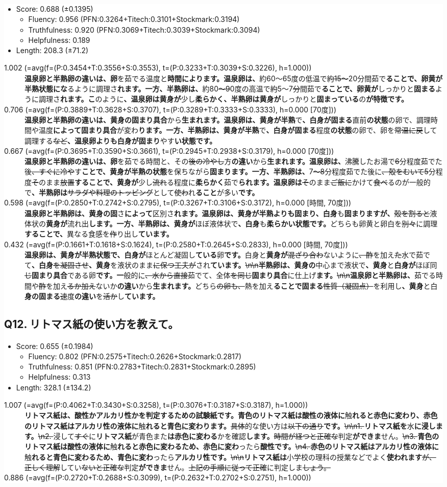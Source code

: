 - Score: 0.688 (±0.1395)
  - Fluency: 0.956 (PFN:0.3264+Titech:0.3101+Stockmark:0.3194)
  - Truthfulness: 0.920 (PFN:0.3069+Titech:0.3039+Stockmark:0.3094)
  - Helpfulness: 0.189
- Length: 208.3 (±71.2)

<dl>
<dt>1.002 (=avg(f=(P:0.3454+T:0.3556+S:0.3553), t=(P:0.3233+T:0.3039+S:0.3226), h=1.000))</dt>
<dd><b>温泉卵と半熟卵の違いは、卵</b>を茹でる温度と<b>時間によります。温泉卵は、</b>約60〜65度の低温で<s>約15〜</s>20分間茹で<b>ることで、卵黄が半熟状態にな</b>るように調理さ<b>れます。一方、半熟卵は、</b>約80<s>〜9</s>0度の高温で<s>約</s>5〜7<s>分</s>間茹で<b>ることで、卵黄が</b>しっかりと<b>固まる</b>ように調理さ<b>れます。こ</b>のように<b>、温泉卵は黄身が</b>少し<b>柔らかく、半熟卵は黄身が</b>しっかりと<b>固まっている</b>の<b>が特徴です。</b></dd>
<dt>0.706 (=avg(f=(P:0.3889+T:0.3628+S:0.3707), t=(P:0.3289+T:0.3333+S:0.3333), h=0.000 [70度]))</dt>
<dd><b>温泉卵と半熟卵の違いは、黄身の固まり具合</b>から<b>生まれます。温泉卵は、黄身が半熟</b>で<b>、白身が固まる</b>直前<b>の状態</b>の卵で、調理時間や温度<b>によって固まり具合</b>が変わ<b>ります。一方、半熟卵は、黄身が半熟</b>で<b>、白身が固まる</b>程度<b>の状態</b>の卵で、卵を<s>常温に戻</s>して調理する<s>など</s><b>、温泉卵よりも白身が固まり</b>やす<b>い状態です。</b></dd>
<dt>0.667 (=avg(f=(P:0.3695+T:0.3590+S:0.3661), t=(P:0.2945+T:0.2938+S:0.3179), h=0.000 [70度]))</dt>
<dd><b>温泉卵と半熟卵の違いは、卵</b>を茹でる時間と、その<s>後の冷やし</s>方<b>の違い</b>から<b>生まれます。温泉卵は、</b>沸騰したお湯で<s>6</s>分程度茹でた後<s>、すぐに冷や</s>す<b>ことで、黄身が半熟の状態</b>を保ちながら<b>固まります。一方、半熟卵は、</b>7<s>〜8</s>分程度茹でた後に<s>、殻をむいて5</s>分程度<s>そ</s>のまま<s>放置</s><b>することで、黄身が</b>少し<s>流れ</s>る程度に<b>柔らかく</b>茹で<b>られます。温泉卵は</b><s>そ</s>のまま<s>ご飯に</s>かけて<s>食べ</s>るのが一般的で<b>、半熟卵は</b><s>サラダや料理のトッピング</s>として<s>使わ</s>れ<b>ること</b>が多い<b>です。</b></dd>
<dt>0.598 (=avg(f=(P:0.2850+T:0.2742+S:0.2795), t=(P:0.3267+T:0.3106+S:0.3172), h=0.000 [時間, 70度]))</dt>
<dd><b>温泉卵と半熟卵は、黄身の固</b>さ<b>によって</b>区別さ<b>れます。温泉卵は、黄身が半熟よりも固まり、白身</b>も<b>固まりますが、</b><s>殻を割ると</s>液体状の<b>黄身が</b>流れ出<b>します。一方、半熟卵は、黄身が</b>ほぼ液体状で<b>、白身</b>も<b>柔らかい状態です。</b>どちらも卵黄と卵白を<s>別々</s>に調理<b>することで、</b>異なる食感を<s>作</s>り出し<b>ています。</b></dd>
<dt>0.432 (=avg(f=(P:0.1661+T:0.1618+S:0.1624), t=(P:0.2580+T:0.2645+S:0.2833), h=0.000 [時間, 70度]))</dt>
<dd><b>温泉卵は、黄身が半熟状態で、白身が</b>ほとんど凝固し<b>ている</b>卵<b>です。</b>白身と<b>黄身が</b><s>混ざり合わ</s>ないように<s>、酢</s>を加え<s>た</s>水で茹でて<b>、白身</b><s>を凝固させ</s><b>、黄身</b>を液状のまま<s>に保つ工夫が</s>され<b>ています。</b><s>&#92;n&#92;n</s><b>半熟卵は、黄身の</b>中心まで液状で<b>、黄身</b>と<b>白身が</b>ほぼ同<s>じ</s><b>固まり具合</b>である卵<b>です。一</b>般的に<s>、水から直接</s>茹でて、全体<s>を同じ</s><b>固まり具合</b>に仕上げ<b>ます。</b><s>&#92;n&#92;n</s><b>温泉卵と半熟卵は、</b>茹でる時間や<s>酢</s>を加え<s>るか加え</s>ないか<b>の違い</b>から<b>生まれます。</b>どちら<s>の卵も、</s>熱を加え<b>ることで固まる</b><s>性質（凝固点）</s>を利用し<b>、黄身</b>と白<b>身の固まる</b><s>速</s>度<b>の違い</b>を<s>活か</s>し<b>ています。</b></dd>
</dl>

## <a name="Q12"></a>Q12. リトマス紙の使い方を教えて。

- Score: 0.655 (±0.1984)
  - Fluency: 0.802 (PFN:0.2575+Titech:0.2626+Stockmark:0.2817)
  - Truthfulness: 0.851 (PFN:0.2783+Titech:0.2831+Stockmark:0.2895)
  - Helpfulness: 0.313
- Length: 328.1 (±134.2)

<dl>
<dt>1.007 (=avg(f=(P:0.4062+T:0.3430+S:0.3258), t=(P:0.3076+T:0.3187+S:0.3187), h=1.000))</dt>
<dd><b>リトマス紙は、酸性かアルカリ性かを判定するための試験紙です。青色のリトマス紙は酸性の液体に</b>触<b>れると赤色に変わり、赤色のリトマス紙はアルカリ性の液体に</b>触<b>れると青色に変わります。</b><s>具体</s>的な使い方は<s>以下の通り</s><b>です。</b><s>&#92;n&#92;n1&#46; </s><b>リトマス紙を</b>水<b>に浸します。</b><s>&#92;n2&#46; </s>浸して<s>すぐ</s>に<b>リトマス紙</b>が青色また<b>は赤色に変わる</b>かを確認<b>します。</b><s>時間が経つと正確な</s>判定<b>ができま</b>せん。<s>&#92;n3&#46; </s><b>青色のリトマス紙は酸性の液体に</b>触<b>れると赤色に変わるため、赤色に変わ</b>ったら<b>酸性です。</b><s>&#92;n4&#46; </s><b>赤色のリトマス紙はアルカリ性の液体に</b>触<b>れると青色に変わるため、青色に変わ</b>ったら<b>アルカリ性です。</b><s>&#92;n&#92;n</s><b>リトマス紙は</b>小学校の理科の授業などでよく<b>使われます</b><s>が、正しく理解</s>してい<s>ないと正確な</s>判定<b>ができま</b>せん。<s>上記の手順に従って正確</s>に判定しま<s>しょう。</s></dd>
<dt>0.886 (=avg(f=(P:0.2720+T:0.2688+S:0.3099), t=(P:0.2632+T:0.2702+S:0.2751), h=1.000))</dt>